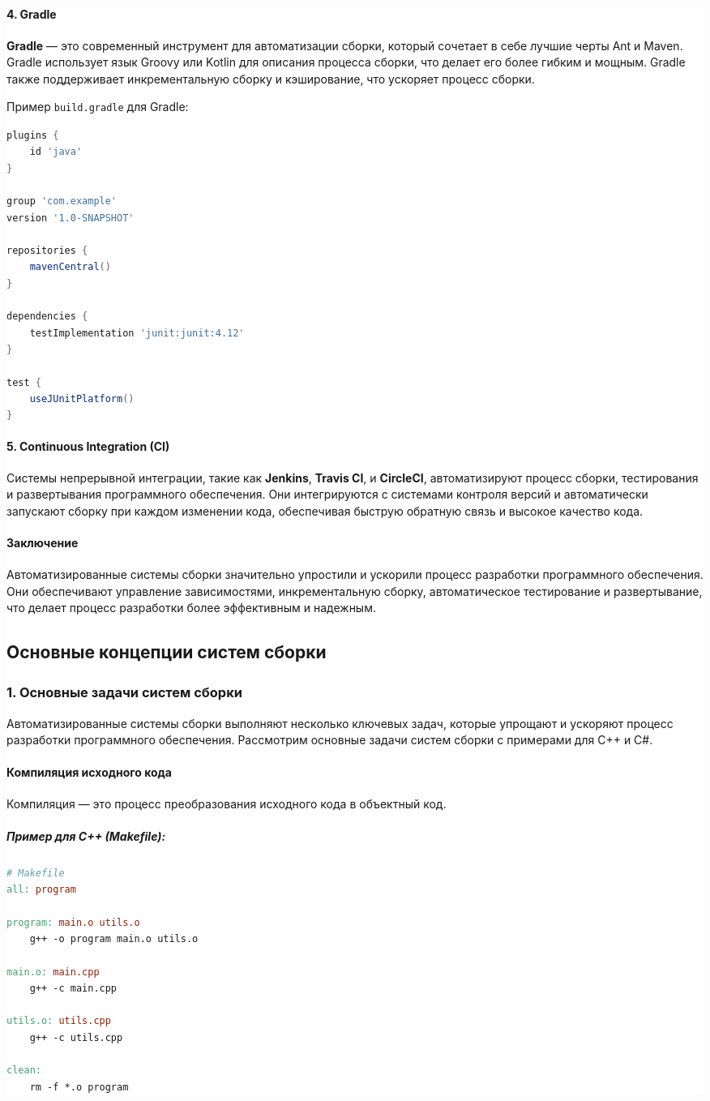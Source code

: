 #### 4. **Gradle**
**Gradle** — это современный инструмент для автоматизации сборки, который сочетает в себе лучшие черты Ant и Maven. Gradle использует язык Groovy или Kotlin для описания процесса сборки, что делает его более гибким и мощным. Gradle также поддерживает инкрементальную сборку и кэширование, что ускоряет процесс сборки.

Пример `build.gradle` для Gradle:
```groovy
plugins {
    id 'java'
}

group 'com.example'
version '1.0-SNAPSHOT'

repositories {
    mavenCentral()
}

dependencies {
    testImplementation 'junit:junit:4.12'
}

test {
    useJUnitPlatform()
}
```

#### 5. **Continuous Integration (CI)**
Системы непрерывной интеграции, такие как **Jenkins**, **Travis CI**, и **CircleCI**, автоматизируют процесс сборки, тестирования и развертывания программного обеспечения. Они интегрируются с системами контроля версий и автоматически запускают сборку при каждом изменении кода, обеспечивая быструю обратную связь и высокое качество кода.

#### Заключение
Автоматизированные системы сборки значительно упростили и ускорили процесс разработки программного обеспечения. Они обеспечивают управление зависимостями, инкрементальную сборку, автоматическое тестирование и развертывание, что делает процесс разработки более эффективным и надежным.
## Основные концепции систем сборки
### 1. **Основные задачи систем сборки**
Автоматизированные системы сборки выполняют несколько ключевых задач, которые упрощают и ускоряют процесс разработки программного обеспечения. Рассмотрим основные задачи систем сборки с примерами для C++ и C#.

#### Компиляция исходного кода
Компиляция — это процесс преобразования исходного кода в объектный код.

##### Пример для C++ (Makefile):
```makefile
# Makefile
all: program

program: main.o utils.o
    g++ -o program main.o utils.o

main.o: main.cpp
    g++ -c main.cpp

utils.o: utils.cpp
    g++ -c utils.cpp

clean:
    rm -f *.o program
```